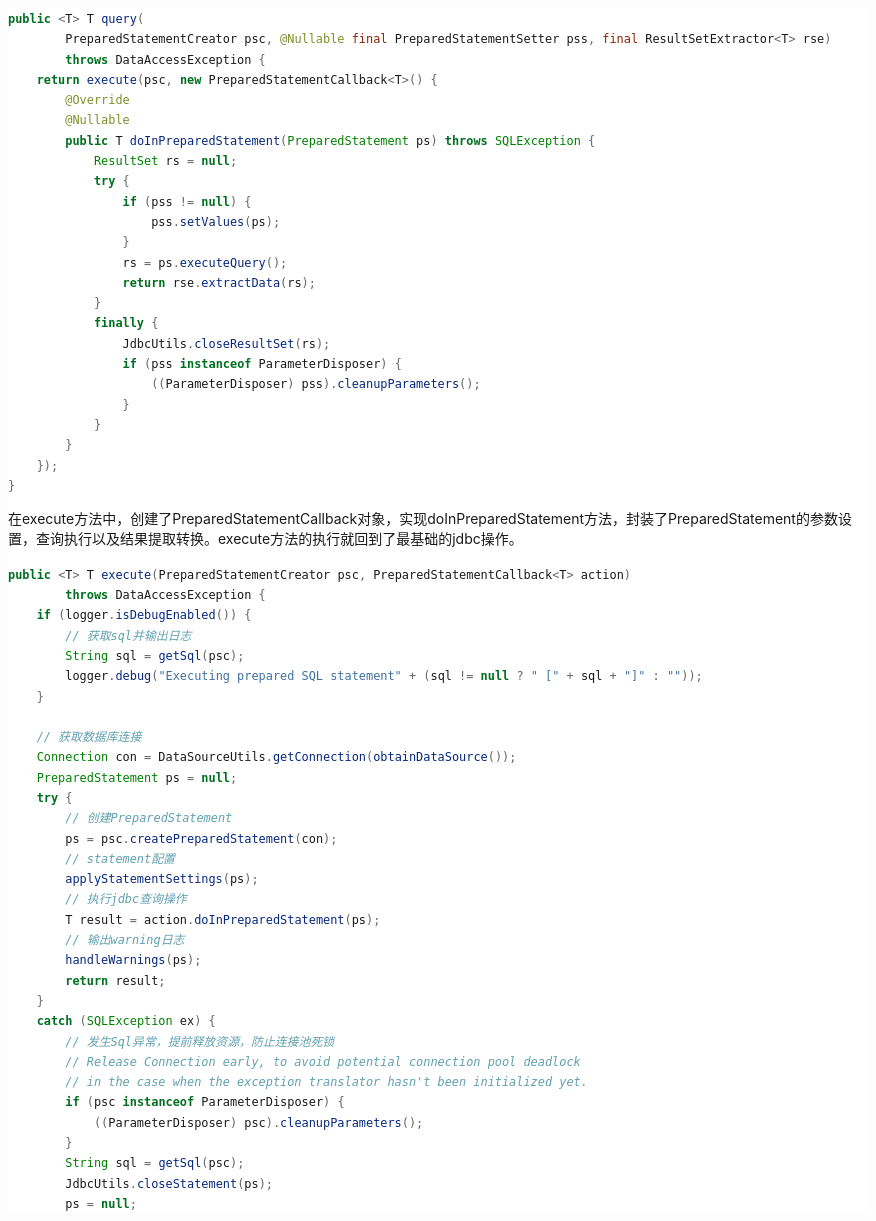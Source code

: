 

```java
public <T> T query(
		PreparedStatementCreator psc, @Nullable final PreparedStatementSetter pss, final ResultSetExtractor<T> rse)
		throws DataAccessException {
	return execute(psc, new PreparedStatementCallback<T>() {
		@Override
		@Nullable
		public T doInPreparedStatement(PreparedStatement ps) throws SQLException {
			ResultSet rs = null;
			try {
				if (pss != null) {
					pss.setValues(ps);
				}
				rs = ps.executeQuery();
				return rse.extractData(rs);
			}
			finally {
				JdbcUtils.closeResultSet(rs);
				if (pss instanceof ParameterDisposer) {
					((ParameterDisposer) pss).cleanupParameters();
				}
			}
		}
	});
}
```

在execute方法中，创建了PreparedStatementCallback对象，实现doInPreparedStatement方法，封装了PreparedStatement的参数设置，查询执行以及结果提取转换。execute方法的执行就回到了最基础的jdbc操作。

```java
public <T> T execute(PreparedStatementCreator psc, PreparedStatementCallback<T> action)
		throws DataAccessException {
	if (logger.isDebugEnabled()) {
		// 获取sql并输出日志
		String sql = getSql(psc);
		logger.debug("Executing prepared SQL statement" + (sql != null ? " [" + sql + "]" : ""));
	}

	// 获取数据库连接
	Connection con = DataSourceUtils.getConnection(obtainDataSource());
	PreparedStatement ps = null;
	try {
		// 创建PreparedStatement
		ps = psc.createPreparedStatement(con);
		// statement配置
		applyStatementSettings(ps);
		// 执行jdbc查询操作
		T result = action.doInPreparedStatement(ps);
		// 输出warning日志
		handleWarnings(ps);
		return result;
	}
	catch (SQLException ex) {
		// 发生Sql异常，提前释放资源，防止连接池死锁
		// Release Connection early, to avoid potential connection pool deadlock
		// in the case when the exception translator hasn't been initialized yet.
		if (psc instanceof ParameterDisposer) {
			((ParameterDisposer) psc).cleanupParameters();
		}
		String sql = getSql(psc);
		JdbcUtils.closeStatement(ps);
		ps = null;
```